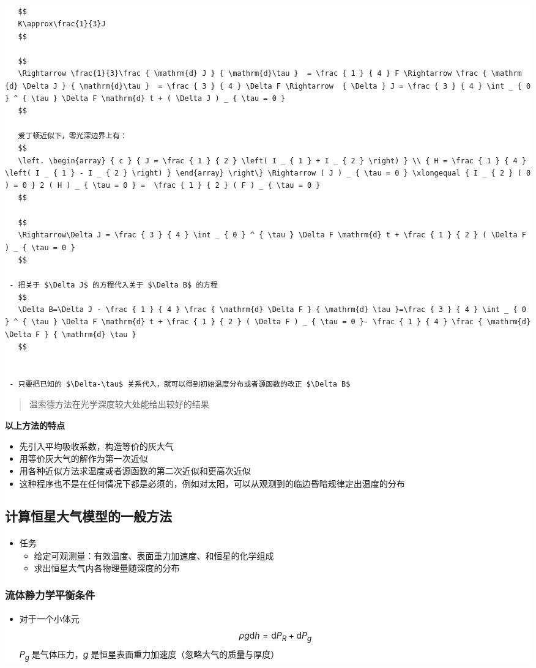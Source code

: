        $$
       K\approx\frac{1}{3}J
       $$

       $$
       \Rightarrow \frac{1}{3}\frac { \mathrm{d} J } { \mathrm{d}\tau }  = \frac { 1 } { 4 } F \Rightarrow \frac { \mathrm{d} \Delta J } { \mathrm{d}\tau }  = \frac { 3 } { 4 } \Delta F \Rightarrow  { \Delta } J = \frac { 3 } { 4 } \int _ { 0 } ^ { \tau } \Delta F \mathrm{d} t + ( \Delta J ) _ { \tau = 0 }
       $$

       爱丁顿近似下，零光深边界上有：
       $$
       \left. \begin{array} { c } { J = \frac { 1 } { 2 } \left( I _ { 1 } + I _ { 2 } \right) } \\ { H = \frac { 1 } { 4 } \left( I _ { 1 } - I _ { 2 } \right) } \end{array} \right\} \Rightarrow ( J ) _ { \tau = 0 } \xlongequal { I _ { 2 } ( 0 ) = 0 } 2 ( H ) _ { \tau = 0 } =  \frac { 1 } { 2 } ( F ) _ { \tau = 0 }
       $$

       $$
       \Rightarrow\Delta J = \frac { 3 } { 4 } \int _ { 0 } ^ { \tau } \Delta F \mathrm{d} t + \frac { 1 } { 2 } ( \Delta F ) _ { \tau = 0 }
       $$

     - 把关于 $\Delta J$ 的方程代入关于 $\Delta B$ 的方程
       $$
       \Delta B=\Delta J - \frac { 1 } { 4 } \frac { \mathrm{d} \Delta F } { \mathrm{d} \tau }=\frac { 3 } { 4 } \int _ { 0 } ^ { \tau } \Delta F \mathrm{d} t + \frac { 1 } { 2 } ( \Delta F ) _ { \tau = 0 }- \frac { 1 } { 4 } \frac { \mathrm{d} \Delta F } { \mathrm{d} \tau }
       $$
       
       
     - 只要把已知的 $\Delta-\tau$ 关系代入，就可以得到初始温度分布或者源函数的改正 $\Delta B$ 

> 温索德方法在光学深度较大处能给出较好的结果

**以上方法的特点**

- 先引入平均吸收系数，构造等价的灰大气
- 用等价灰大气的解作为第一次近似
- 用各种近似方法求温度或者源函数的第二次近似和更高次近似
- 这种程序也不是在任何情况下都是必须的，例如对太阳，可以从观测到的临边昏暗规律定出温度的分布



## 计算恒星大气模型的一般方法

- 任务
  - 给定可观测量：有效温度、表面重力加速度、和恒星的化学组成
  - 求出恒星大气内各物理量随深度的分布

### 流体静力学平衡条件

- 对于一个小体元
  $$
  \rho g\mathrm{d}h=\mathrm{d}P_R+\mathrm{d}P_g
  $$
  $P_g$ 是气体压力，$g$ 是恒星表面重力加速度（忽略大气的质量与厚度）

